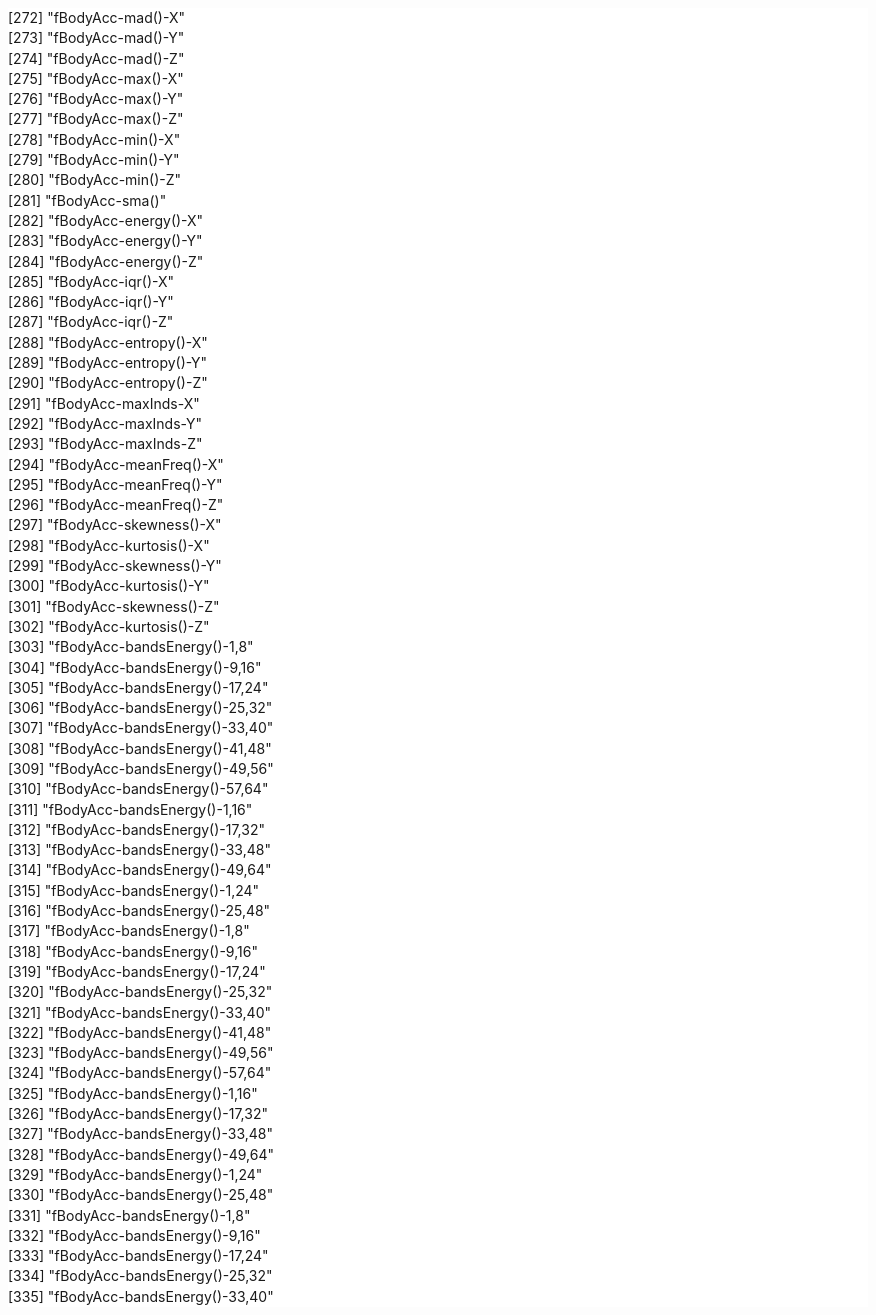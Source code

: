 [272] "fBodyAcc-mad()-X"                    
[273] "fBodyAcc-mad()-Y"                    
[274] "fBodyAcc-mad()-Z"                    
[275] "fBodyAcc-max()-X"                    
[276] "fBodyAcc-max()-Y"                    
[277] "fBodyAcc-max()-Z"                    
[278] "fBodyAcc-min()-X"                    
[279] "fBodyAcc-min()-Y"                    
[280] "fBodyAcc-min()-Z"                    
[281] "fBodyAcc-sma()"                      
[282] "fBodyAcc-energy()-X"                 
[283] "fBodyAcc-energy()-Y"                 
[284] "fBodyAcc-energy()-Z"                 
[285] "fBodyAcc-iqr()-X"                    
[286] "fBodyAcc-iqr()-Y"                    
[287] "fBodyAcc-iqr()-Z"                    
[288] "fBodyAcc-entropy()-X"                
[289] "fBodyAcc-entropy()-Y"                
[290] "fBodyAcc-entropy()-Z"                
[291] "fBodyAcc-maxInds-X"                  
[292] "fBodyAcc-maxInds-Y"                  
[293] "fBodyAcc-maxInds-Z"                  
[294] "fBodyAcc-meanFreq()-X"               
[295] "fBodyAcc-meanFreq()-Y"               
[296] "fBodyAcc-meanFreq()-Z"               
[297] "fBodyAcc-skewness()-X"               
[298] "fBodyAcc-kurtosis()-X"               
[299] "fBodyAcc-skewness()-Y"               
[300] "fBodyAcc-kurtosis()-Y"               
[301] "fBodyAcc-skewness()-Z"               
[302] "fBodyAcc-kurtosis()-Z"               
[303] "fBodyAcc-bandsEnergy()-1,8"          
[304] "fBodyAcc-bandsEnergy()-9,16"         
[305] "fBodyAcc-bandsEnergy()-17,24"        
[306] "fBodyAcc-bandsEnergy()-25,32"        
[307] "fBodyAcc-bandsEnergy()-33,40"        
[308] "fBodyAcc-bandsEnergy()-41,48"        
[309] "fBodyAcc-bandsEnergy()-49,56"        
[310] "fBodyAcc-bandsEnergy()-57,64"        
[311] "fBodyAcc-bandsEnergy()-1,16"         
[312] "fBodyAcc-bandsEnergy()-17,32"        
[313] "fBodyAcc-bandsEnergy()-33,48"        
[314] "fBodyAcc-bandsEnergy()-49,64"        
[315] "fBodyAcc-bandsEnergy()-1,24"         
[316] "fBodyAcc-bandsEnergy()-25,48"        
[317] "fBodyAcc-bandsEnergy()-1,8"          
[318] "fBodyAcc-bandsEnergy()-9,16"         
[319] "fBodyAcc-bandsEnergy()-17,24"        
[320] "fBodyAcc-bandsEnergy()-25,32"        
[321] "fBodyAcc-bandsEnergy()-33,40"        
[322] "fBodyAcc-bandsEnergy()-41,48"        
[323] "fBodyAcc-bandsEnergy()-49,56"        
[324] "fBodyAcc-bandsEnergy()-57,64"        
[325] "fBodyAcc-bandsEnergy()-1,16"         
[326] "fBodyAcc-bandsEnergy()-17,32"        
[327] "fBodyAcc-bandsEnergy()-33,48"        
[328] "fBodyAcc-bandsEnergy()-49,64"        
[329] "fBodyAcc-bandsEnergy()-1,24"         
[330] "fBodyAcc-bandsEnergy()-25,48"        
[331] "fBodyAcc-bandsEnergy()-1,8"          
[332] "fBodyAcc-bandsEnergy()-9,16"         
[333] "fBodyAcc-bandsEnergy()-17,24"        
[334] "fBodyAcc-bandsEnergy()-25,32"        
[335] "fBodyAcc-bandsEnergy()-33,40"        